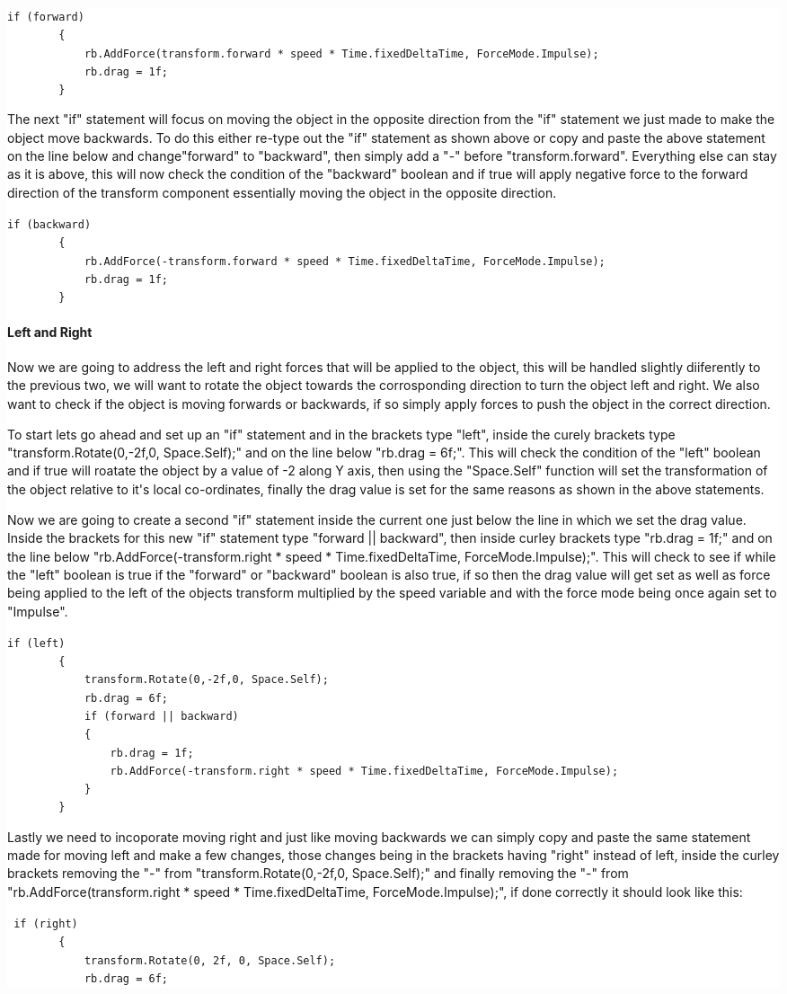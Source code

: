 ```
if (forward)
        {
            rb.AddForce(transform.forward * speed * Time.fixedDeltaTime, ForceMode.Impulse);
            rb.drag = 1f;
        }
```
The next "if" statement will focus on moving the object in the opposite direction from the "if" statement we just made to make the object move backwards. To do this either re-type out the "if" statement as shown above or copy and paste the above statement on the line below and change"forward" to "backward", then simply add a "-" before "transform.forward". Everything else can stay as it is above, this will now check the condition of the "backward" boolean and if true will apply negative force to the forward direction of the transform component essentially moving the object in the opposite direction.

```
if (backward)
        {
            rb.AddForce(-transform.forward * speed * Time.fixedDeltaTime, ForceMode.Impulse);
            rb.drag = 1f;
        }
```

#### Left and Right

Now we are going to address the left and right forces that will be applied to the object, this will be handled slightly diiferently to the previous two, we will want to rotate the object towards the corrosponding direction to turn the object left and right. We also want to check if the object is moving forwards or backwards, if so simply apply forces to push the object in the correct direction.

To start lets go ahead and set up an "if" statement and in the brackets type "left", inside the curely brackets type "transform.Rotate(0,-2f,0, Space.Self);" and on the line below "rb.drag = 6f;". This will check the condition of the "left" boolean and if true will roatate the object by a value of -2 along Y axis, then using the "Space.Self" function will set the transformation of the object relative to it's local co-ordinates, finally the drag value is set for the same reasons as shown in the above statements.

Now we are going to create a second "if" statement inside the current one just below the line in which we set the drag value. Inside the brackets for this new "if" statement type "forward || backward", then inside curley brackets type "rb.drag = 1f;" and on the line below "rb.AddForce(-transform.right * speed * Time.fixedDeltaTime, ForceMode.Impulse);". This will check to see if while the "left" boolean is true if the "forward" or "backward" boolean is also true, if so then the drag value will get set as well as force being applied to the left of the objects transform multiplied by the speed variable and with the force mode being once again set to "Impulse".

```
if (left)
        {
            transform.Rotate(0,-2f,0, Space.Self);
            rb.drag = 6f;
            if (forward || backward)
            {
                rb.drag = 1f;
                rb.AddForce(-transform.right * speed * Time.fixedDeltaTime, ForceMode.Impulse);
            }
        }
```
Lastly we need to incoporate moving right and just like moving backwards we can simply copy and paste the same statement made for moving left and make a few changes, those changes being in the brackets having "right" instead of left, inside the curley brackets removing the "-" from "transform.Rotate(0,-2f,0, Space.Self);" and finally removing the "-" from "rb.AddForce(transform.right * speed * Time.fixedDeltaTime, ForceMode.Impulse);", if done correctly it should look like this:
```
 if (right)
        {
            transform.Rotate(0, 2f, 0, Space.Self);
            rb.drag = 6f;
```
